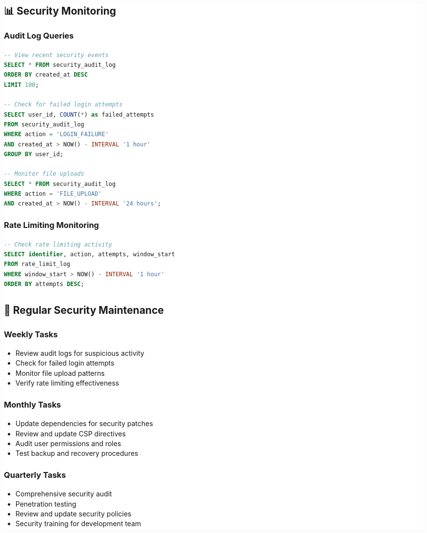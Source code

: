 ## 📊 Security Monitoring

### Audit Log Queries
```sql
-- View recent security events
SELECT * FROM security_audit_log
ORDER BY created_at DESC
LIMIT 100;

-- Check for failed login attempts
SELECT user_id, COUNT(*) as failed_attempts
FROM security_audit_log
WHERE action = 'LOGIN_FAILURE'
AND created_at > NOW() - INTERVAL '1 hour'
GROUP BY user_id;

-- Monitor file uploads
SELECT * FROM security_audit_log
WHERE action = 'FILE_UPLOAD'
AND created_at > NOW() - INTERVAL '24 hours';
```

### Rate Limiting Monitoring
```sql
-- Check rate limiting activity
SELECT identifier, action, attempts, window_start
FROM rate_limit_log
WHERE window_start > NOW() - INTERVAL '1 hour'
ORDER BY attempts DESC;
```

## 🔄 Regular Security Maintenance

### Weekly Tasks
- Review audit logs for suspicious activity
- Check for failed login attempts
- Monitor file upload patterns
- Verify rate limiting effectiveness

### Monthly Tasks
- Update dependencies for security patches
- Review and update CSP directives
- Audit user permissions and roles
- Test backup and recovery procedures

### Quarterly Tasks
- Comprehensive security audit
- Penetration testing
- Review and update security policies
- Security training for development team
